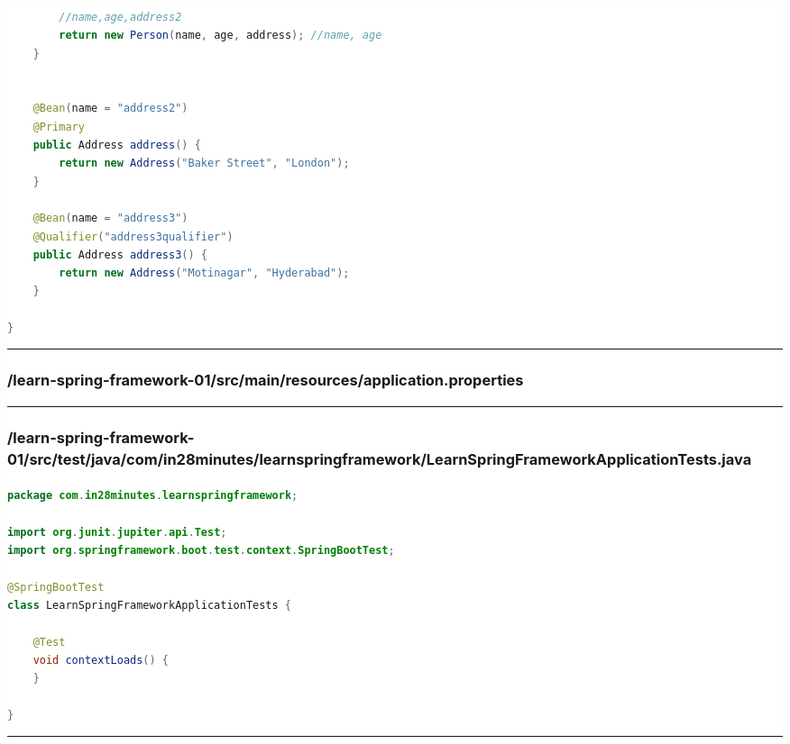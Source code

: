 ```java
		//name,age,address2
		return new Person(name, age, address); //name, age		
	}

	
	@Bean(name = "address2")
	@Primary
	public Address address() {
		return new Address("Baker Street", "London");		
	}

	@Bean(name = "address3")
	@Qualifier("address3qualifier")
	public Address address3() {
		return new Address("Motinagar", "Hyderabad");		
	}

}
```

---

### /learn-spring-framework-01/src/main/resources/application.properties

```properties

```

---

### /learn-spring-framework-01/src/test/java/com/in28minutes/learnspringframework/LearnSpringFrameworkApplicationTests.java

```java
package com.in28minutes.learnspringframework;

import org.junit.jupiter.api.Test;
import org.springframework.boot.test.context.SpringBootTest;

@SpringBootTest
class LearnSpringFrameworkApplicationTests {

	@Test
	void contextLoads() {
	}

}
```

---

